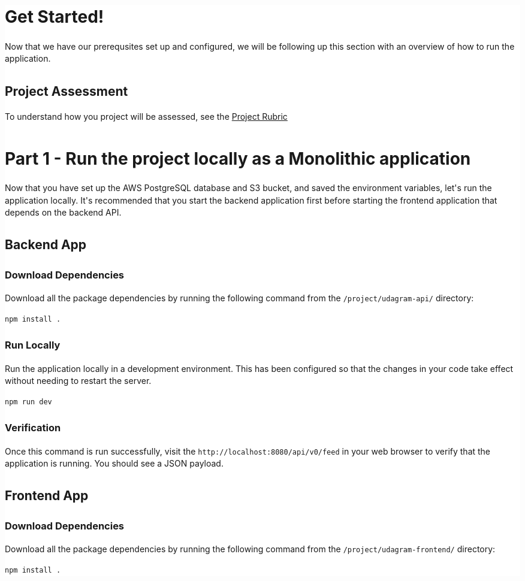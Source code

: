 # Get Started!

Now that we have our prerequsites set up and configured, we will be following up this section with an overview of how to run the application.

## Project Assessment

To understand how you project will be assessed, see the <a href="https://review.udacity.com/#!/rubrics/2804/view" target="_blank">Project Rubric</a>

# Part 1 - Run the project locally as a Monolithic application

Now that you have set up the AWS PostgreSQL database and S3 bucket, and saved the environment variables, let's run the application locally. It's recommended that you start the backend application first before starting the frontend application that depends on the backend API.

## Backend App

### Download Dependencies

Download all the package dependencies by running the following command from the `/project/udagram-api/` directory:

```bash
npm install .
```

### Run Locally

Run the application locally in a development environment. This has been configured so that the changes in your code take effect without needing to restart the server.

```bash
npm run dev
```

### Verification

Once this command is run successfully, visit the `http://localhost:8080/api/v0/feed` in your web browser to verify that the application is running. You should see a JSON payload.

## Frontend App

### Download Dependencies

Download all the package dependencies by running the following command from the `/project/udagram-frontend/` directory:

```bash
npm install .
```
